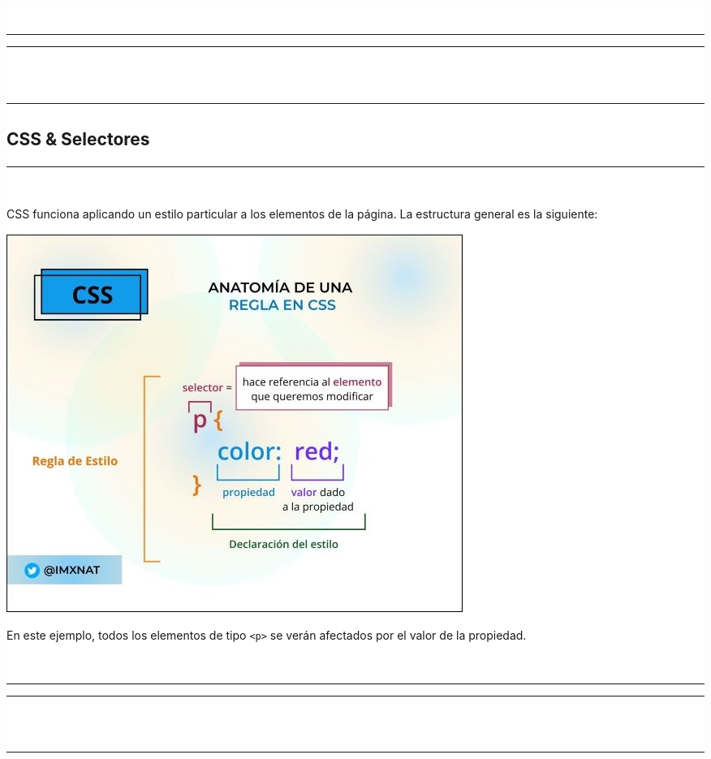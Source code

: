 <br>

---

---

<br>
<br>

---

## **CSS & Selectores**

---

<br>

CSS funciona aplicando un estilo particular a los elementos de la página. La estructura general es la siguiente:

<img src="04-Lenguaje-cliente-css/img/regla-css.jpg">

En este ejemplo, todos los elementos de tipo `<p>` se verán afectados por el valor de la propiedad.

<br>

---

---

<br>
<br>

---